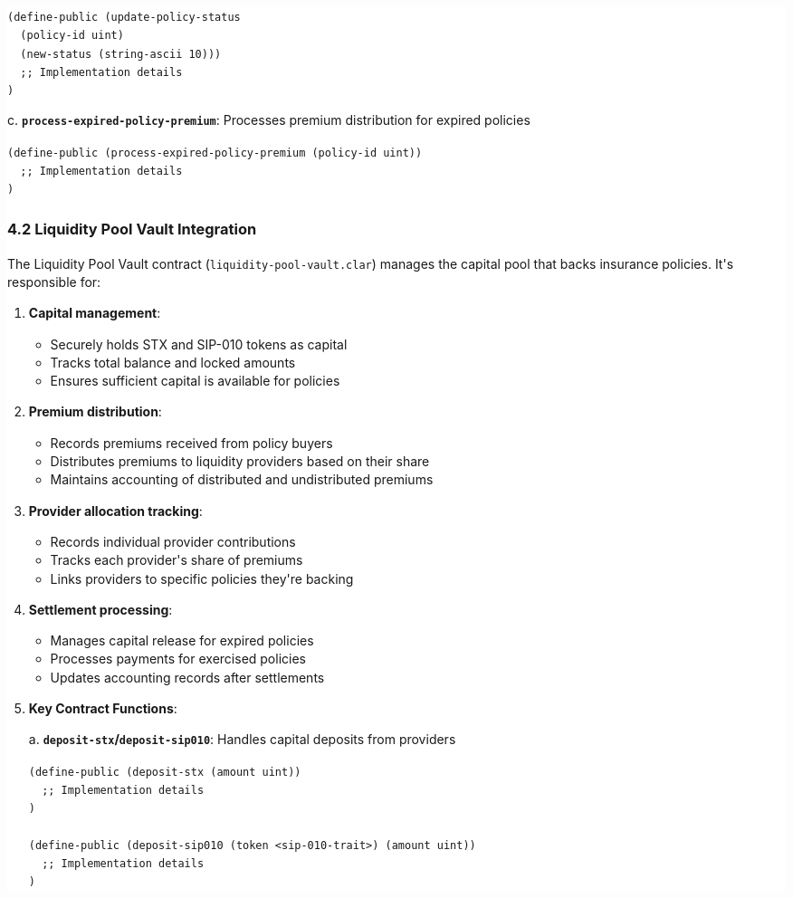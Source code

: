    ```clarity
   (define-public (update-policy-status
     (policy-id uint)
     (new-status (string-ascii 10)))
     ;; Implementation details
   )
   ```

   c. **`process-expired-policy-premium`**: Processes premium distribution for expired policies

   ```clarity
   (define-public (process-expired-policy-premium (policy-id uint))
     ;; Implementation details
   )
   ```

### 4.2 Liquidity Pool Vault Integration

The Liquidity Pool Vault contract (`liquidity-pool-vault.clar`) manages the capital pool that backs insurance policies. It's responsible for:

1. **Capital management**:

   - Securely holds STX and SIP-010 tokens as capital
   - Tracks total balance and locked amounts
   - Ensures sufficient capital is available for policies

2. **Premium distribution**:

   - Records premiums received from policy buyers
   - Distributes premiums to liquidity providers based on their share
   - Maintains accounting of distributed and undistributed premiums

3. **Provider allocation tracking**:

   - Records individual provider contributions
   - Tracks each provider's share of premiums
   - Links providers to specific policies they're backing

4. **Settlement processing**:

   - Manages capital release for expired policies
   - Processes payments for exercised policies
   - Updates accounting records after settlements

5. **Key Contract Functions**:

   a. **`deposit-stx`/`deposit-sip010`**: Handles capital deposits from providers

   ```clarity
   (define-public (deposit-stx (amount uint))
     ;; Implementation details
   )

   (define-public (deposit-sip010 (token <sip-010-trait>) (amount uint))
     ;; Implementation details
   )
   ```

